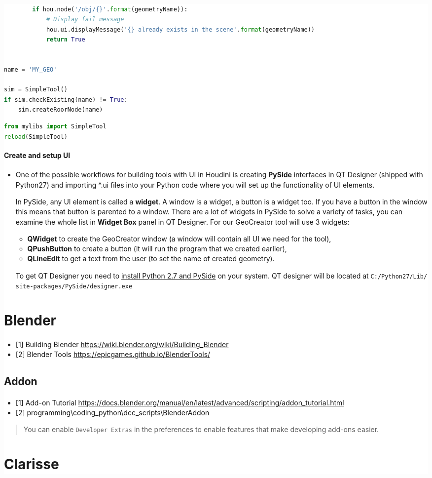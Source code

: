   ```python
          if hou.node('/obj/{}'.format(geometryName)):
              # Display fail message
              hou.ui.displayMessage('{} already exists in the scene'.format(geometryName))
              return True
  
  
  name = 'MY_GEO'
  
  sim = SimpleTool()
  if sim.checkExisting(name) != True:
      sim.createRoorNode(name)
  ```

  ```python
  from mylibs import SimpleTool
  reload(SimpleTool)
  ```

#### Create and setup UI

* One of the possible workflows for [building tools with UI](https://github.com/kiryha/Houdini/wiki/python-snippets#run-pyside-ui) in Houdini is creating **PySide** interfaces in QT Designer (shipped with Python27) and importing *.ui files into your Python code where you will set up the functionality of UI elements.

  In PySide, any UI element is called a **widget**. A window is a widget, a button is a widget too. If you have a button in the window this means that button is parented to a window. There are a lot of widgets in PySide to solve a variety of tasks, you can examine the whole list in **Widget Box** panel in QT Designer. For our GeoCreator tool will use 3 widgets:

  - **QWidget** to create the GeoCreator window (a window will contain all UI we need for the tool),
  - **QPushButton** to create a button (it will run the program that we created earlier),
  - **QLineEdit** to get a text from the user (to set the name of created geometry).

  To get QT Designer you need to [install Python 2.7 and PySide](https://github.com/kiryha/Houdini/wiki/pipeline-tutorials#requirments-and-installation) on your system. QT designer will be located at `C:/Python27/Lib/site-packages/PySide/designer.exe`


# Blender
* [1] Building Blender https://wiki.blender.org/wiki/Building_Blender
* [2] Blender Tools https://epicgames.github.io/BlenderTools/

## Addon
* [1] Add-on Tutorial https://docs.blender.org/manual/en/latest/advanced/scripting/addon_tutorial.html
* [2] programming\coding_python\dcc_scripts\BlenderAddon

> You can enable `Developer Extras` in the preferences to enable features that make developing add-ons easier.

# Clarisse
